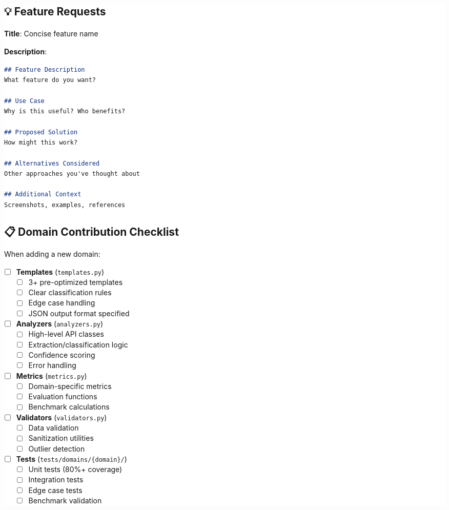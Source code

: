 ## 💡 Feature Requests

**Title**: Concise feature name

**Description**:
```markdown
## Feature Description
What feature do you want?

## Use Case
Why is this useful? Who benefits?

## Proposed Solution
How might this work?

## Alternatives Considered
Other approaches you've thought about

## Additional Context
Screenshots, examples, references
```

## 📋 Domain Contribution Checklist

When adding a new domain:

- [ ] **Templates** (`templates.py`)
  - [ ] 3+ pre-optimized templates
  - [ ] Clear classification rules
  - [ ] Edge case handling
  - [ ] JSON output format specified

- [ ] **Analyzers** (`analyzers.py`)
  - [ ] High-level API classes
  - [ ] Extraction/classification logic
  - [ ] Confidence scoring
  - [ ] Error handling

- [ ] **Metrics** (`metrics.py`)
  - [ ] Domain-specific metrics
  - [ ] Evaluation functions
  - [ ] Benchmark calculations

- [ ] **Validators** (`validators.py`)
  - [ ] Data validation
  - [ ] Sanitization utilities
  - [ ] Outlier detection

- [ ] **Tests** (`tests/domains/{domain}/`)
  - [ ] Unit tests (80%+ coverage)
  - [ ] Integration tests
  - [ ] Edge case tests
  - [ ] Benchmark validation
